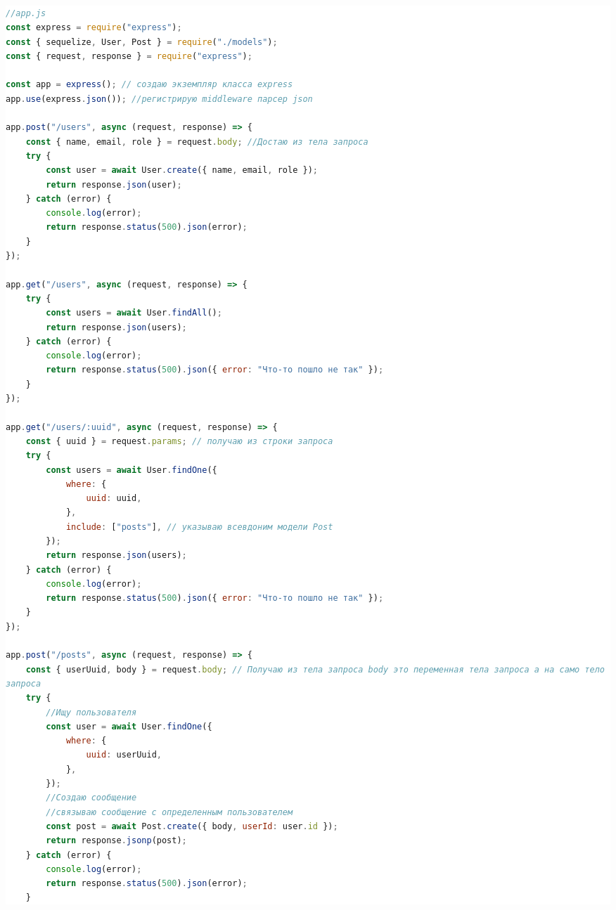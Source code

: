```js
//app.js
const express = require("express");
const { sequelize, User, Post } = require("./models");
const { request, response } = require("express");

const app = express(); // создаю экземпляр класса express
app.use(express.json()); //регистрирую middleware парсер json

app.post("/users", async (request, response) => {
    const { name, email, role } = request.body; //Достаю из тела запроса
    try {
        const user = await User.create({ name, email, role });
        return response.json(user);
    } catch (error) {
        console.log(error);
        return response.status(500).json(error);
    }
});

app.get("/users", async (request, response) => {
    try {
        const users = await User.findAll();
        return response.json(users);
    } catch (error) {
        console.log(error);
        return response.status(500).json({ error: "Что-то пошло не так" });
    }
});

app.get("/users/:uuid", async (request, response) => {
    const { uuid } = request.params; // получаю из строки запроса
    try {
        const users = await User.findOne({
            where: {
                uuid: uuid,
            },
            include: ["posts"], // указываю всевдоним модели Post
        });
        return response.json(users);
    } catch (error) {
        console.log(error);
        return response.status(500).json({ error: "Что-то пошло не так" });
    }
});

app.post("/posts", async (request, response) => {
    const { userUuid, body } = request.body; // Получаю из тела запроса body это переменная тела запроса а на само тело запроса
    try {
        //Ищу пользователя
        const user = await User.findOne({
            where: {
                uuid: userUuid,
            },
        });
        //Создаю сообщение
        //связываю сообщение с определенным пользователем
        const post = await Post.create({ body, userId: user.id });
        return response.jsonp(post);
    } catch (error) {
        console.log(error);
        return response.status(500).json(error);
    }
```